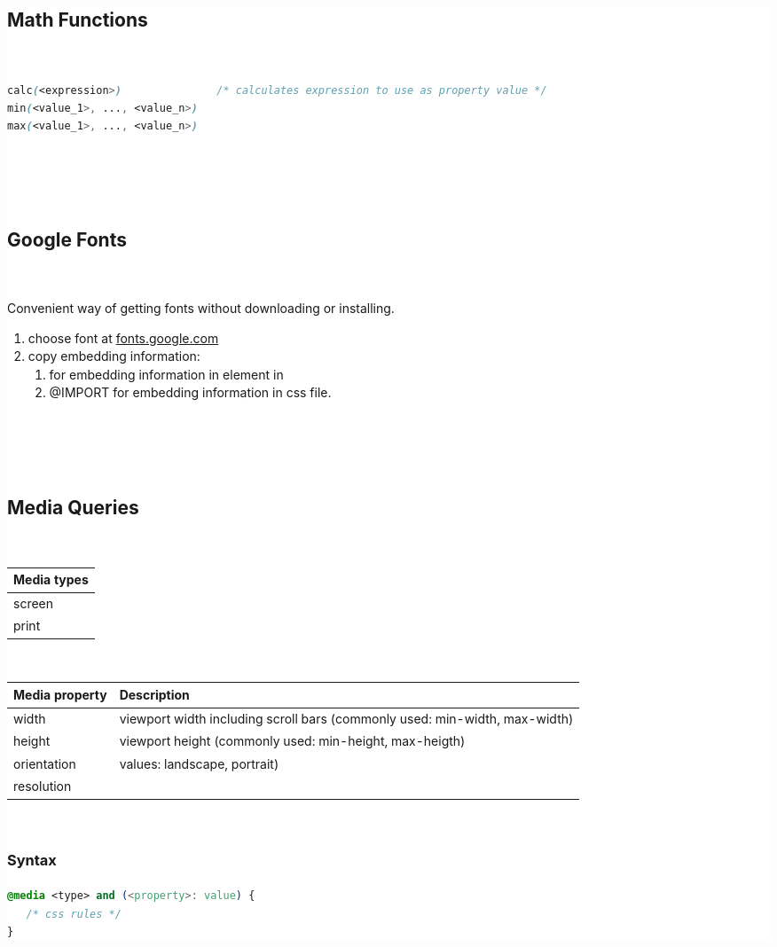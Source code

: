## **Math Functions**
<br>

```css
calc(<expression>)               /* calculates expression to use as property value */
min(<value_1>, ..., <value_n>)
max(<value_1>, ..., <value_n>)
```

<br>
<br>
<br>

## **Google Fonts**
<br>

Convenient way of getting fonts without downloading or installing.

1. choose font at [fonts.google.com](www.fonts.google.com)
2. copy embedding information:
   1. <link> for embedding information in <link> element in <head>
   2. @IMPORT for embedding information in css file.

<br>
<br>
<br>

## **Media Queries**
<br>

|Media types|
|:----------|
|screen     |
|print      |

<br>

|Media property|Description                                                               |
|:-------------|:-------------------------------------------------------------------------|
|width         |viewport width including scroll bars (commonly used: min-width, max-width)|
|height        |viewport height (commonly used: min-height, max-heigth)                   |
|orientation   |values: landscape, portrait)                                              |
|resolution    |                                                                          |

<br>

### **Syntax**
```css
@media <type> and (<property>: value) {
   /* css rules */
}
```
